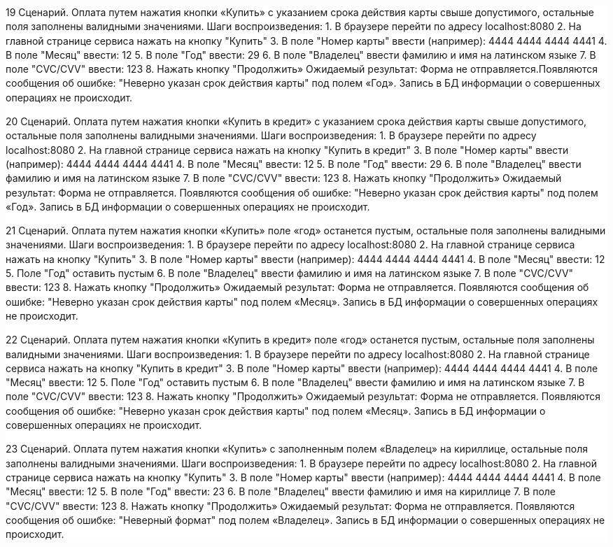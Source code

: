 19 Сценарий. Оплата путем нажатия кнопки «Купить» с указанием срока действия карты свыше допустимого, остальные поля заполнены валидными значениями.  Шаги воспроизведения:
    1.	 В браузере перейти по адресу localhost:8080
    2.	 На главной странице сервиса нажать на кнопку "Купить"
    3.	В поле "Номер карты" ввести (например): 4444 4444 4444 4441
    4.	В поле "Месяц" ввести: 12
    5.	В поле "Год" ввести: 29
    6.	В поле "Владелец" ввести фамилию и имя на латинском языке
    7.	В поле "CVC/CVV" ввести: 123
    8.	Нажать кнопку "Продолжить»
Ожидаемый результат: Форма не отправляется.Появляются сообщения об ошибке: "Неверно указан срок действия карты" под полем «Год». Запись в БД информации о совершенных операциях не происходит.

20 Сценарий. Оплата путем нажатия кнопки «Купить в кредит» с указанием срока действия карты свыше допустимого, остальные поля заполнены валидными значениями.  Шаги воспроизведения:
    1.	 В браузере перейти по адресу localhost:8080
    2.	 На главной странице сервиса нажать на кнопку "Купить в кредит"
    3.	В поле "Номер карты" ввести (например): 4444 4444 4444 4441
    4.	В поле "Месяц" ввести: 12
    5.	В поле "Год" ввести: 29
    6.	В поле "Владелец" ввести фамилию и имя на латинском языке
    7.	В поле "CVC/CVV" ввести: 123
    8.	Нажать кнопку "Продолжить»
Ожидаемый результат: Форма не отправляется. Появляются сообщения об ошибке: "Неверно указан срок действия карты" под полем «Год». Запись в БД информации о совершенных операциях не происходит.

21 Сценарий. Оплата путем нажатия кнопки «Купить» поле «год» останется пустым, остальные поля заполнены валидными значениями.  Шаги воспроизведения:
    1.	 В браузере перейти по адресу localhost:8080
    2.	 На главной странице сервиса нажать на кнопку "Купить"
    3.	В поле "Номер карты" ввести (например): 4444 4444 4444 4441
    4.	В поле "Месяц" ввести: 12
    5.	Поле "Год" оставить пустым
    6.	В поле "Владелец" ввести фамилию и имя на латинском языке
    7.	В поле "CVC/CVV" ввести: 123
    8.	Нажать кнопку "Продолжить»
Ожидаемый результат: Форма не отправляется. Появляются сообщения об ошибке: "Неверно указан срок действия карты" под полем «Месяц». Запись в БД информации о совершенных операциях не происходит.

22 Сценарий. Оплата путем нажатия кнопки «Купить в кредит» поле «год» останется пустым, остальные поля заполнены валидными значениями.  Шаги воспроизведения:
    1.	 В браузере перейти по адресу localhost:8080
    2.	 На главной странице сервиса нажать на кнопку "Купить в кредит"
    3.	В поле "Номер карты" ввести (например): 4444 4444 4444 4441
    4.	В поле "Месяц" ввести: 12
    5.	Поле "Год" оставить пустым
    6.	В поле "Владелец" ввести фамилию и имя на латинском языке
    7.	В поле "CVC/CVV" ввести: 123
    8.	Нажать кнопку "Продолжить»
Ожидаемый результат: Форма не отправляется. Появляются сообщения об ошибке: "Неверно указан срок действия карты" под полем «Месяц». Запись в БД информации о совершенных операциях не происходит.

23 Сценарий. Оплата путем нажатия кнопки «Купить» с заполненным полем «Владелец» на кириллице, остальные поля заполнены валидными значениями.  Шаги воспроизведения:
    1.	 В браузере перейти по адресу localhost:8080
    2.	 На главной странице сервиса нажать на кнопку "Купить"
    3.	В поле "Номер карты" ввести (например): 4444 4444 4444 4441
    4.	В поле "Месяц" ввести: 12
    5.	В поле "Год" ввести: 23
    6.	В поле "Владелец" ввести фамилию и имя на кириллице
    7.	В поле "CVC/CVV" ввести: 123
    8.	Нажать кнопку "Продолжить»
Ожидаемый результат: Форма не отправляется. Появляются сообщения об ошибке: "Неверный формат" под полем «Владелец». Запись в БД информации о совершенных операциях не происходит.
